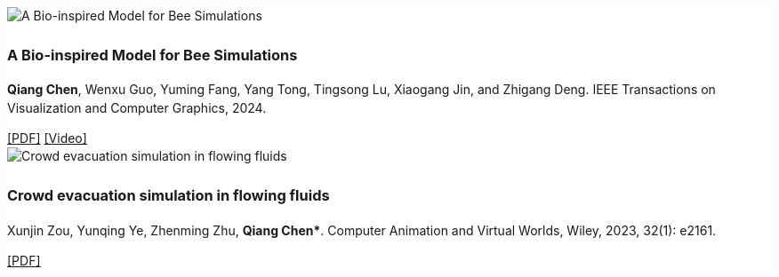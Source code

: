 <div class="paper-list">
  <div class="paper-item">
    <!-- 图片部分 -->
      <img src="/assets/images/A Bio-inspired Model for Bee Simulations.jpg" 
           alt="A Bio-inspired Model for Bee Simulations"
           style="width: 160px; height: 120px; margin-right: 20px;"
           >
    <!-- 文章内容部分 -->
    <div class="paper-content">
      <h3 class="paper-title">A Bio-inspired Model for Bee Simulations</h3>
      <p class="paper-authors">
        <strong>Qiang Chen</strong>, Wenxu Guo, Yuming Fang, Yang Tong, Tingsong Lu, Xiaogang Jin, and Zhigang Deng. IEEE Transactions on Visualization and Computer Graphics, 2024.
      </p>
      <a href="/assets/paper/A Bio-inspired Model for Bee Simulations.pdf" 
         class="paper-link" target="_blank" rel="noopener noreferrer">[PDF]</a>
      <a href="https://www.youtube.com/watch?v=fvRYbIotM4Y&t=15s" 
         class="paper-link" target="_blank" rel="noopener noreferrer">[Video]</a>
          <!--
      <a href="/assets/Code/1" 
         class="paper-link" target="_blank" rel="noopener noreferrer">[Code]</a>
      <a href="#" 
         class="paper-link" onclick="return false;">[Dataset]</a>
       -->
    </div>
  </div>
</div>



<div class="paper-list">
  <div class="paper-item">
    <!-- 图片部分 -->
      <img src="/assets/images/safeDestination.png" 
           alt="Crowd evacuation simulation in flowing fluids"
           style="width: 160px; height: 120px; margin-right: 20px;"
           >
    <!-- 文章内容部分 -->
    <div class="paper-content">
      <h3 class="paper-title">Crowd evacuation simulation in flowing fluids</h3>
      <p class="paper-authors">
        Xunjin Zou, Yunqing Ye, Zhenming Zhu, <strong>Qiang Chen*</strong>. Computer Animation and Virtual Worlds, Wiley, 2023, 32(1): e2161. 
      </p>
      <a href="/assets/paper/Crowd evacuation simulation in flowing fluids.pdf" 
         class="paper-link" target="_blank" rel="noopener noreferrer">[PDF]</a>
      <!--
      <a href="/assets/Video/Video.mp4" 
         class="paper-link" target="_blank" rel="noopener noreferrer">[Video]</a>
      <a href="/assets/Code/1" 
         class="paper-link" target="_blank" rel="noopener noreferrer">[Code]</a>
      <a href="/assets/Dataset/1" 
         class="paper-link" target="_blank" rel="noopener noreferrer">[Dataset]</a>
      -->
    </div>
  </div>
</div>
